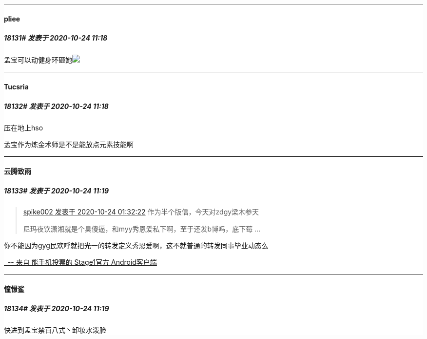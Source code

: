 -----

####  pliee  
##### 18131#       发表于 2020-10-24 11:18




孟宝可以动健身环砸她<img src="https://static.saraba1st.com/image/smiley/face2017/066.png" referrerpolicy="no-referrer">







-----

####  Tucsria  
##### 18132#       发表于 2020-10-24 11:18




压在地上hso

孟宝作为炼金术师是不是能放点元素技能啊







-----

####  云腾致雨  
##### 18133#       发表于 2020-10-24 11:19



<blockquote><a href="httphttps://bbs.saraba1st.com/2b/forum.php?mod=redirect&amp;goto=findpost&amp;pid=49148015&amp;ptid=1963398" target="_blank">spike002 发表于 2020-10-24 01:32:22</a>
作为半个版信，今天对zdgy梁木参天

尼玛夜饮潇湘就是个臭傻逼，和myy秀恩爱私下啊，至于还发b博吗，底下莓 ...</blockquote>你不能因为gyg民欢呼就把光一的转发定义秀恩爱啊，这不就普通的转发同事毕业动态么

[  -- 来自 能手机投票的 Stage1官方 Android客户端](https://www.coolapk.com/apk/140634)







-----

####  憧憬鲨  
##### 18134#       发表于 2020-10-24 11:19




快进到孟宝禁百八式丶卸妆水泼脸



